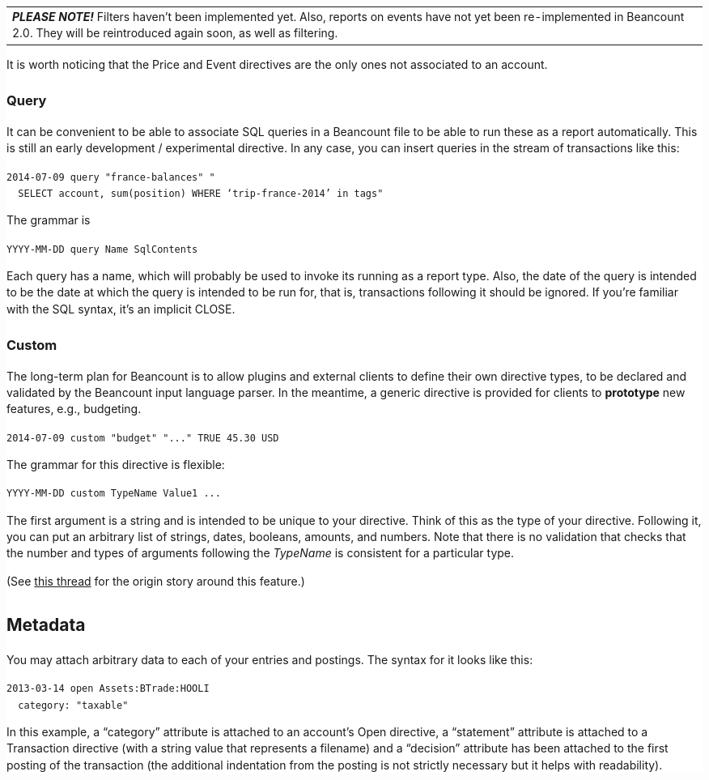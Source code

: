 <table><tbody><tr class="odd"><td><em><strong>PLEASE NOTE!</strong></em> Filters haven’t been implemented yet. Also, reports on events have not yet been re-implemented in Beancount 2.0. They will be reintroduced again soon, as well as filtering.</td></tr></tbody></table>

It is worth noticing that the Price and Event directives are the only ones not associated to an account.

### Query

It can be convenient to be able to associate SQL queries in a Beancount file to be able to run these as a report automatically. This is still an early development / experimental directive. In any case, you can insert queries in the stream of transactions like this:

    2014-07-09 query "france-balances" "
      SELECT account, sum(position) WHERE ‘trip-france-2014’ in tags"

The grammar is

    YYYY-MM-DD query Name SqlContents

Each query has a name, which will probably be used to invoke its running as a report type. Also, the date of the query is intended to be the date at which the query is intended to be run for, that is, transactions following it should be ignored. If you’re familiar with the SQL syntax, it’s an implicit CLOSE.

### Custom

The long-term plan for Beancount is to allow plugins and external clients to define their own directive types, to be declared and validated by the Beancount input language parser. In the meantime, a generic directive is provided for clients to **prototype** new features, e.g., budgeting.

    2014-07-09 custom "budget" "..." TRUE 45.30 USD

The grammar for this directive is flexible:

    YYYY-MM-DD custom TypeName Value1 ...

The first argument is a string and is intended to be unique to your directive. Think of this as the type of your directive. Following it, you can put an arbitrary list of strings, dates, booleans, amounts, and numbers. Note that there is no validation that checks that the number and types of arguments following the *TypeName* is consistent for a particular type.

(See [<span class="underline">this thread</span>](https://groups.google.com/d/msg/beancount/R9wWrdP6mVU/yfCaD3XaDgAJ) for the origin story around this feature.)

Metadata
--------

You may attach arbitrary data to each of your entries and postings. The syntax for it looks like this:

    2013-03-14 open Assets:BTrade:HOOLI
      category: "taxable"

In this example, a “category” attribute is attached to an account’s Open directive, a “statement” attribute is attached to a Transaction directive (with a string value that represents a filename) and a “decision” attribute has been attached to the first posting of the transaction (the additional indentation from the posting is not strictly necessary but it helps with readability).
